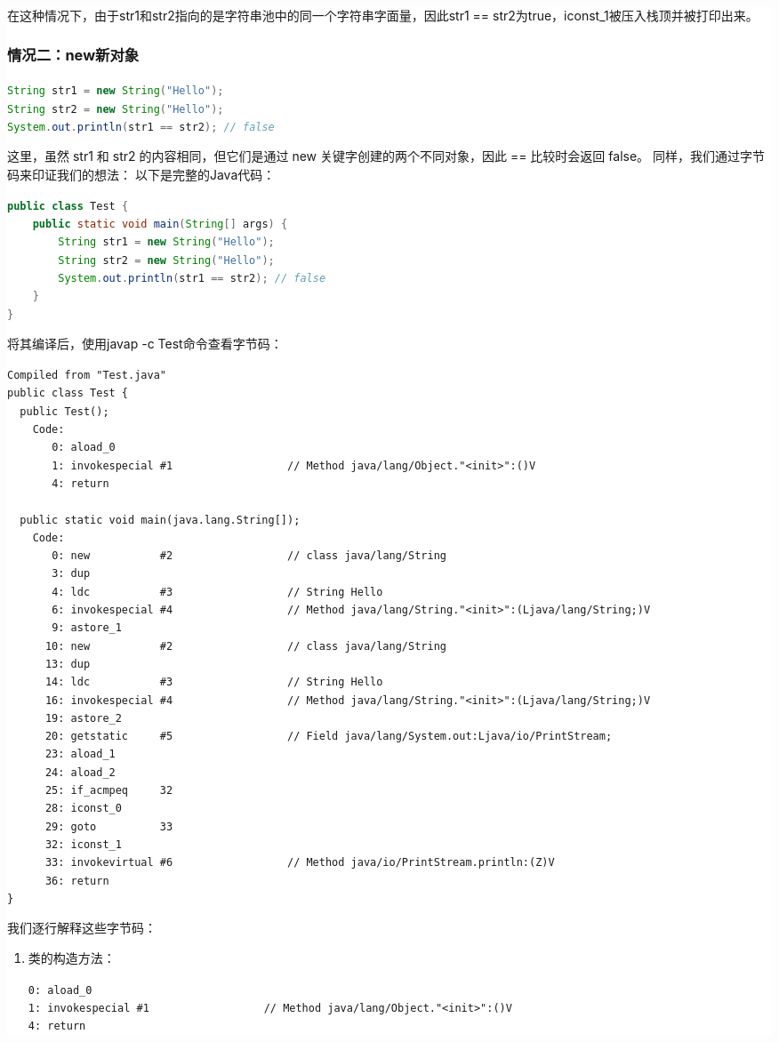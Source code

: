 在这种情况下，由于str1和str2指向的是字符串池中的同一个字符串字面量，因此str1 == str2为true，iconst_1被压入栈顶并被打印出来。

### 情况二：new新对象
```java
String str1 = new String("Hello");
String str2 = new String("Hello");
System.out.println(str1 == str2); // false
```
这里，虽然 str1 和 str2 的内容相同，但它们是通过 new 关键字创建的两个不同对象，因此 == 比较时会返回 false。
同样，我们通过字节码来印证我们的想法：
以下是完整的Java代码：

```java
public class Test {
    public static void main(String[] args) {
        String str1 = new String("Hello");
        String str2 = new String("Hello");
        System.out.println(str1 == str2); // false
    }
}
```

将其编译后，使用javap -c Test命令查看字节码：
```plaintext
Compiled from "Test.java"
public class Test {
  public Test();
    Code:
       0: aload_0
       1: invokespecial #1                  // Method java/lang/Object."<init>":()V
       4: return

  public static void main(java.lang.String[]);
    Code:
       0: new           #2                  // class java/lang/String
       3: dup
       4: ldc           #3                  // String Hello
       6: invokespecial #4                  // Method java/lang/String."<init>":(Ljava/lang/String;)V
       9: astore_1
      10: new           #2                  // class java/lang/String
      13: dup
      14: ldc           #3                  // String Hello
      16: invokespecial #4                  // Method java/lang/String."<init>":(Ljava/lang/String;)V
      19: astore_2
      20: getstatic     #5                  // Field java/lang/System.out:Ljava/io/PrintStream;
      23: aload_1
      24: aload_2
      25: if_acmpeq     32
      28: iconst_0
      29: goto          33
      32: iconst_1
      33: invokevirtual #6                  // Method java/io/PrintStream.println:(Z)V
      36: return
}

```
我们逐行解释这些字节码：
1. 类的构造方法：
    ```plaintext
    0: aload_0
    1: invokespecial #1                  // Method java/lang/Object."<init>":()V
    4: return
    ```
